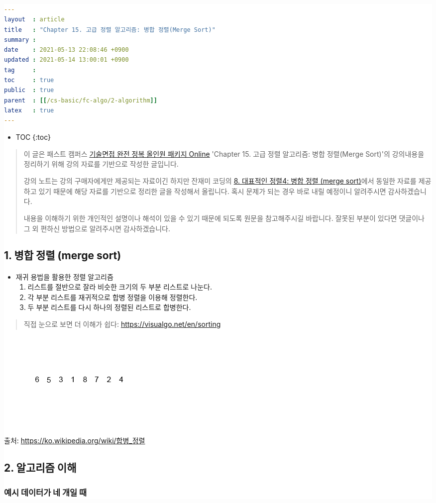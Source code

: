 ```yaml
---
layout  : article
title   : "Chapter 15. 고급 정렬 알고리즘: 병합 정렬(Merge Sort)"
summary : 
date    : 2021-05-13 22:08:46 +0900
updated : 2021-05-14 13:00:01 +0900
tag     : 
toc     : true
public  : true
parent  : [[/cs-basic/fc-algo/2-algorithm]]
latex   : true
---
```

* TOC
{:toc}

> 이 글은 패스트 캠퍼스 [기술면접 완전 정복 올인원 패키지 Online](https://fastcampus.co.kr/dev_online_algo) 'Chapter 15. 고급 정렬 알고리즘: 병합 정렬(Merge Sort)'의 강의내용을 정리하기 위해 강의 자료를 기반으로 작성한 글입니다.
>
> 강의 노트는 강의 구매자에게만 제공되는 자료이긴 하지만 잔재미 코딩의 [8. 대표적인 정렬4: 병합 정렬 (merge sort)](https://www.fun-coding.org/Chapter15-mergesort.html)에서 동일한 자료를 제공하고 있기 때문에 해당 자료를 기반으로 정리한 글을 작성해서 올립니다. 혹시 문제가 되는 경우 바로 내릴 예정이니 알려주시면 감사하겠습니다.
>
> 내용을 이해하기 위한 개인적인 설명이나 해석이 있을 수 있기 때문에 되도록 원문을 참고해주시길 바랍니다.
> 잘못된 부분이 있다면 댓글이나 그 외 편하신 방법으로 알려주시면 감사하겠습니다.

## 1. 병합 정렬 (merge sort)

* 재귀 용법을 활용한 정렬 알고리즘
    1. 리스트를 절반으로 잘라 비슷한 크기의 두 부분 리스트로 나눈다.
    1. 각 부분 리스트를 재귀적으로 합병 정렬을 이용해 정렬한다.
    1. 두 부분 리스트를 다시 하나의 정렬된 리스트로 합병한다.

> 직접 눈으로 보면 더 이해가 쉽다: https://visualgo.net/en/sorting

![merge sort](/post-img/fc-algo-algorithm-15-sort-merge/Merge-sort-example-300px.gif)

출처: https://ko.wikipedia.org/wiki/합병_정렬

## 2. 알고리즘 이해

### 예시 데이터가 네 개일 때

